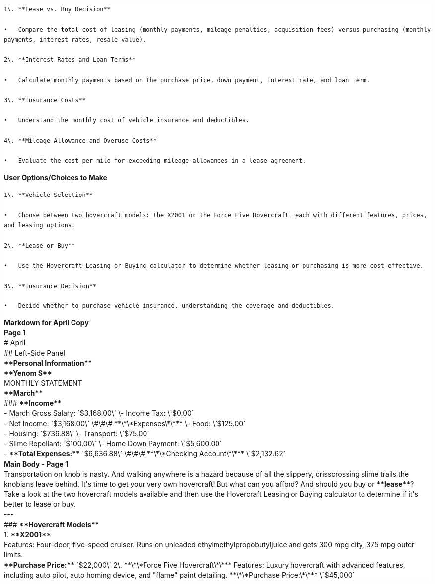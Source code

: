 	1\.	**Lease vs. Buy Decision**

	•	Compare the total cost of leasing (monthly payments, mileage penalties, acquisition fees) versus purchasing (monthly payments, interest rates, resale value).

	2\.	**Interest Rates and Loan Terms**

	•	Calculate monthly payments based on the purchase price, down payment, interest rate, and loan term.

	3\.	**Insurance Costs**

	•	Understand the monthly cost of vehicle insurance and deductibles.

	4\.	**Mileage Allowance and Overuse Costs**

	•	Evaluate the cost per mile for exceeding mileage allowances in a lease agreement.  
**User Options/Choices to Make**

	1\.	**Vehicle Selection**

	•	Choose between two hovercraft models: the X2001 or the Force Five Hovercraft, each with different features, prices, and leasing options.

	2\.	**Lease or Buy**

	•	Use the Hovercraft Leasing or Buying calculator to determine whether leasing or purchasing is more cost-effective.

	3\.	**Insurance Decision**

	•	Decide whether to purchase vehicle insurance, understanding the coverage and deductibles.  
**Markdown for April Copy**  
**Page 1**  
\# April  
\#\# Left-Side Panel  
**\*\*Personal Information\*\***    
**\*\*Yenom S\*\***    
MONTHLY STATEMENT    
**\*\*March\*\***  
\#\#\# **\*\*Income\*\***  
\- March Gross Salary: \`$3,168.00\`    
\- Income Tax: \`$0.00\`    
\- Net Income: \`$3,168.00\`    
\#\#\# **\*\*Expenses\*\***  
\- Food: \`$125.00\`    
\- Housing: \`$736.88\`    
\- Transport: \`$75.00\`    
\- Slime Repellant: \`$100.00\`    
\- Home Down Payment: \`$5,600.00\`    
\- **\*\*Total Expenses:\*\*** \`$6,636.88\`    
\#\#\# **\*\*Checking Account\*\***  
\`$2,132.62\`  
**Main Body \- Page 1**  
Transportation on knob is nasty. And walking anywhere is a hazard because of all the slippery, crisscrossing slime trails the knobians leave behind. It's time to get your very own hovercraft\! But what can you afford? And should you buy or **\*\*lease\*\***?  
Take a look at the two hovercraft models available and then use the Hovercraft Leasing or Buying calculator to determine if it's better to lease or buy.  
\---  
\#\#\# **\*\*Hovercraft Models\*\***  
1\. **\*\*X2001\*\***    
   Features: Four-door, five-speed cruiser. Runs on unleaded ethylmethylpropobutyljuice and gets 300 mpg city, 375 mpg outer limits.    
   **\*\*Purchase Price:\*\*** \`$22,000\`    
2\. **\*\*Force Five Hovercraft\*\***    
   Features: Luxury hovercraft with advanced features, including auto pilot, auto homing device, and "flame" paint detailing.    
   **\*\*Purchase Price:\*\*** \`$45,000\`  